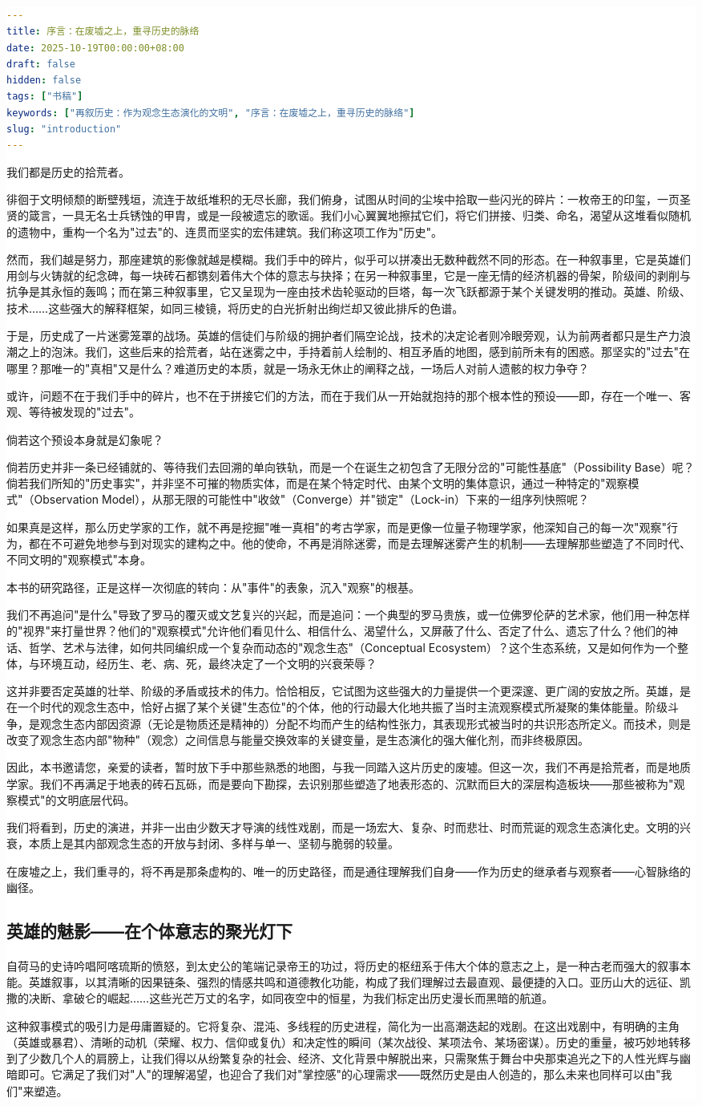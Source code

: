 ```yaml
---
title: 序言：在废墟之上，重寻历史的脉络
date: 2025-10-19T00:00:00+08:00
draft: false
hidden: false
tags: ["书稿"]
keywords: ["再叙历史：作为观念生态演化的文明", "序言：在废墟之上，重寻历史的脉络"]
slug: "introduction"
---
```


我们都是历史的拾荒者。

徘徊于文明倾颓的断壁残垣，流连于故纸堆积的无尽长廊，我们俯身，试图从时间的尘埃中拾取一些闪光的碎片：一枚帝王的印玺，一页圣贤的箴言，一具无名士兵锈蚀的甲胄，或是一段被遗忘的歌谣。我们小心翼翼地擦拭它们，将它们拼接、归类、命名，渴望从这堆看似随机的遗物中，重构一个名为"过去"的、连贯而坚实的宏伟建筑。我们称这项工作为"历史"。

然而，我们越是努力，那座建筑的影像就越是模糊。我们手中的碎片，似乎可以拼凑出无数种截然不同的形态。在一种叙事里，它是英雄们用剑与火铸就的纪念碑，每一块砖石都镌刻着伟大个体的意志与抉择；在另一种叙事里，它是一座无情的经济机器的骨架，阶级间的剥削与抗争是其永恒的轰鸣；而在第三种叙事里，它又呈现为一座由技术齿轮驱动的巨塔，每一次飞跃都源于某个关键发明的推动。英雄、阶级、技术……这些强大的解释框架，如同三棱镜，将历史的白光折射出绚烂却又彼此排斥的色谱。

于是，历史成了一片迷雾笼罩的战场。英雄的信徒们与阶级的拥护者们隔空论战，技术的决定论者则冷眼旁观，认为前两者都只是生产力浪潮之上的泡沫。我们，这些后来的拾荒者，站在迷雾之中，手持着前人绘制的、相互矛盾的地图，感到前所未有的困惑。那坚实的"过去"在哪里？那唯一的"真相"又是什么？难道历史的本质，就是一场永无休止的阐释之战，一场后人对前人遗骸的权力争夺？

或许，问题不在于我们手中的碎片，也不在于拼接它们的方法，而在于我们从一开始就抱持的那个根本性的预设——即，存在一个唯一、客观、等待被发现的"过去"。

倘若这个预设本身就是幻象呢？

倘若历史并非一条已经铺就的、等待我们去回溯的单向铁轨，而是一个在诞生之初包含了无限分岔的"可能性基底"（Possibility Base）呢？倘若我们所知的"历史事实"，并非坚不可摧的物质实体，而是在某个特定时代、由某个文明的集体意识，通过一种特定的"观察模式"（Observation Model），从那无限的可能性中"收敛"（Converge）并"锁定"（Lock-in）下来的一组序列快照呢？

如果真是这样，那么历史学家的工作，就不再是挖掘"唯一真相"的考古学家，而是更像一位量子物理学家，他深知自己的每一次"观察"行为，都在不可避免地参与到对现实的建构之中。他的使命，不再是消除迷雾，而是去理解迷雾产生的机制——去理解那些塑造了不同时代、不同文明的"观察模式"本身。

本书的研究路径，正是这样一次彻底的转向：从"事件"的表象，沉入"观察"的根基。

我们不再追问"是什么"导致了罗马的覆灭或文艺复兴的兴起，而是追问：一个典型的罗马贵族，或一位佛罗伦萨的艺术家，他们用一种怎样的"视界"来打量世界？他们的"观察模式"允许他们看见什么、相信什么、渴望什么，又屏蔽了什么、否定了什么、遗忘了什么？他们的神话、哲学、艺术与法律，如何共同编织成一个复杂而动态的"观念生态"（Conceptual Ecosystem）？这个生态系统，又是如何作为一个整体，与环境互动，经历生、老、病、死，最终决定了一个文明的兴衰荣辱？

这并非要否定英雄的壮举、阶级的矛盾或技术的伟力。恰恰相反，它试图为这些强大的力量提供一个更深邃、更广阔的安放之所。英雄，是在一个时代的观念生态中，恰好占据了某个关键"生态位"的个体，他的行动最大化地共振了当时主流观察模式所凝聚的集体能量。阶级斗争，是观念生态内部因资源（无论是物质还是精神的）分配不均而产生的结构性张力，其表现形式被当时的共识形态所定义。而技术，则是改变了观念生态内部"物种"（观念）之间信息与能量交换效率的关键变量，是生态演化的强大催化剂，而非终极原因。

因此，本书邀请您，亲爱的读者，暂时放下手中那些熟悉的地图，与我一同踏入这片历史的废墟。但这一次，我们不再是拾荒者，而是地质学家。我们不再满足于地表的砖石瓦砾，而是要向下勘探，去识别那些塑造了地表形态的、沉默而巨大的深层构造板块——那些被称为"观察模式"的文明底层代码。

我们将看到，历史的演进，并非一出由少数天才导演的线性戏剧，而是一场宏大、复杂、时而悲壮、时而荒诞的观念生态演化史。文明的兴衰，本质上是其内部观念生态的开放与封闭、多样与单一、坚韧与脆弱的较量。

在废墟之上，我们重寻的，将不再是那条虚构的、唯一的历史路径，而是通往理解我们自身——作为历史的继承者与观察者——心智脉络的幽径。

## 英雄的魅影——在个体意志的聚光灯下

自荷马的史诗吟唱阿喀琉斯的愤怒，到太史公的笔端记录帝王的功过，将历史的枢纽系于伟大个体的意志之上，是一种古老而强大的叙事本能。英雄叙事，以其清晰的因果链条、强烈的情感共鸣和道德教化功能，构成了我们理解过去最直观、最便捷的入口。亚历山大的远征、凯撒的决断、拿破仑的崛起……这些光芒万丈的名字，如同夜空中的恒星，为我们标定出历史漫长而黑暗的航道。

这种叙事模式的吸引力是毋庸置疑的。它将复杂、混沌、多线程的历史进程，简化为一出高潮迭起的戏剧。在这出戏剧中，有明确的主角（英雄或暴君）、清晰的动机（荣耀、权力、信仰或复仇）和决定性的瞬间（某次战役、某项法令、某场密谋）。历史的重量，被巧妙地转移到了少数几个人的肩膀上，让我们得以从纷繁复杂的社会、经济、文化背景中解脱出来，只需聚焦于舞台中央那束追光之下的人性光辉与幽暗即可。它满足了我们对"人"的理解渴望，也迎合了我们对"掌控感"的心理需求——既然历史是由人创造的，那么未来也同样可以由"我们"来塑造。

